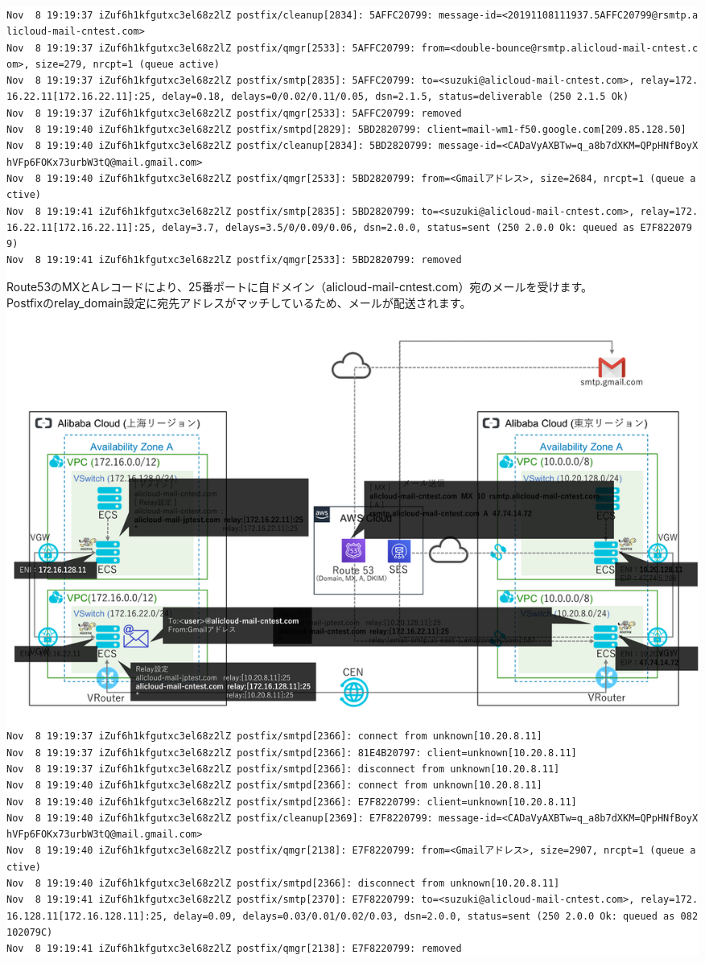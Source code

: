 ```
Nov  8 19:19:37 iZuf6h1kfgutxc3el68z2lZ postfix/cleanup[2834]: 5AFFC20799: message-id=<20191108111937.5AFFC20799@rsmtp.alicloud-mail-cntest.com>
Nov  8 19:19:37 iZuf6h1kfgutxc3el68z2lZ postfix/qmgr[2533]: 5AFFC20799: from=<double-bounce@rsmtp.alicloud-mail-cntest.com>, size=279, nrcpt=1 (queue active)
Nov  8 19:19:37 iZuf6h1kfgutxc3el68z2lZ postfix/smtp[2835]: 5AFFC20799: to=<suzuki@alicloud-mail-cntest.com>, relay=172.16.22.11[172.16.22.11]:25, delay=0.18, delays=0/0.02/0.11/0.05, dsn=2.1.5, status=deliverable (250 2.1.5 Ok)
Nov  8 19:19:37 iZuf6h1kfgutxc3el68z2lZ postfix/qmgr[2533]: 5AFFC20799: removed
Nov  8 19:19:40 iZuf6h1kfgutxc3el68z2lZ postfix/smtpd[2829]: 5BD2820799: client=mail-wm1-f50.google.com[209.85.128.50]
Nov  8 19:19:40 iZuf6h1kfgutxc3el68z2lZ postfix/cleanup[2834]: 5BD2820799: message-id=<CADaVyAXBTw=q_a8b7dXKM=QPpHNfBoyXhVFp6FOKx73urbW3tQ@mail.gmail.com>
Nov  8 19:19:40 iZuf6h1kfgutxc3el68z2lZ postfix/qmgr[2533]: 5BD2820799: from=<Gmailアドレス>, size=2684, nrcpt=1 (queue active)
Nov  8 19:19:41 iZuf6h1kfgutxc3el68z2lZ postfix/smtp[2835]: 5BD2820799: to=<suzuki@alicloud-mail-cntest.com>, relay=172.16.22.11[172.16.22.11]:25, delay=3.7, delays=3.5/0/0.09/0.06, dsn=2.0.0, status=sent (250 2.0.0 Ok: queued as E7F8220799)
Nov  8 19:19:41 iZuf6h1kfgutxc3el68z2lZ postfix/qmgr[2533]: 5BD2820799: removed
```
Route53のMXとAレコードにより、25番ポートに自ドメイン（alicloud-mail-cntest.com）宛のメールを受けます。  
Postfixのrelay_domain設定に宛先アドレスがマッチしているため、メールが配送されます。  
         
![img](https://raw.githubusercontent.com/sbopsv/cloud-tech/master/content/usecase-network/Network_images_26006613458959500/20191111144713.png "img")
```
Nov  8 19:19:37 iZuf6h1kfgutxc3el68z2lZ postfix/smtpd[2366]: connect from unknown[10.20.8.11]
Nov  8 19:19:37 iZuf6h1kfgutxc3el68z2lZ postfix/smtpd[2366]: 81E4B20797: client=unknown[10.20.8.11]
Nov  8 19:19:37 iZuf6h1kfgutxc3el68z2lZ postfix/smtpd[2366]: disconnect from unknown[10.20.8.11]
Nov  8 19:19:40 iZuf6h1kfgutxc3el68z2lZ postfix/smtpd[2366]: connect from unknown[10.20.8.11]
Nov  8 19:19:40 iZuf6h1kfgutxc3el68z2lZ postfix/smtpd[2366]: E7F8220799: client=unknown[10.20.8.11]
Nov  8 19:19:40 iZuf6h1kfgutxc3el68z2lZ postfix/cleanup[2369]: E7F8220799: message-id=<CADaVyAXBTw=q_a8b7dXKM=QPpHNfBoyXhVFp6FOKx73urbW3tQ@mail.gmail.com>
Nov  8 19:19:40 iZuf6h1kfgutxc3el68z2lZ postfix/qmgr[2138]: E7F8220799: from=<Gmailアドレス>, size=2907, nrcpt=1 (queue active)
Nov  8 19:19:40 iZuf6h1kfgutxc3el68z2lZ postfix/smtpd[2366]: disconnect from unknown[10.20.8.11]
Nov  8 19:19:41 iZuf6h1kfgutxc3el68z2lZ postfix/smtp[2370]: E7F8220799: to=<suzuki@alicloud-mail-cntest.com>, relay=172.16.128.11[172.16.128.11]:25, delay=0.09, delays=0.03/0.01/0.02/0.03, dsn=2.0.0, status=sent (250 2.0.0 Ok: queued as 082102079C)
Nov  8 19:19:41 iZuf6h1kfgutxc3el68z2lZ postfix/qmgr[2138]: E7F8220799: removed
```